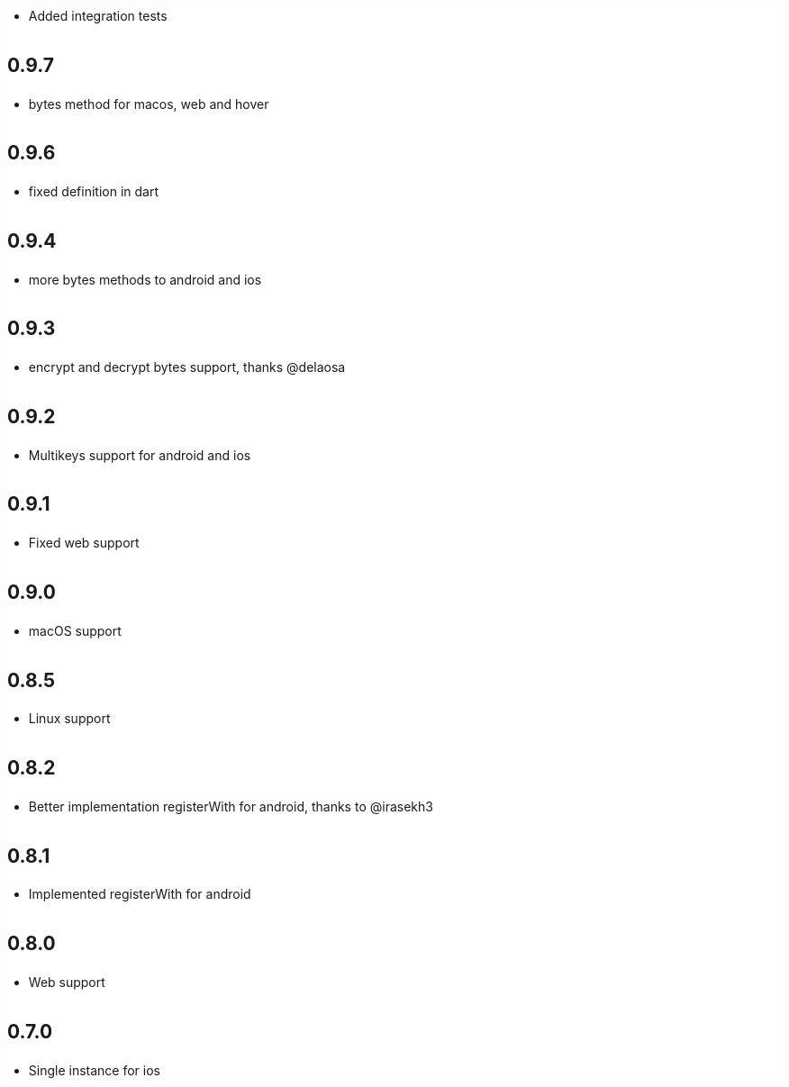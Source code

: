 - Added integration tests

## 0.9.7

- bytes method for macos, web and hover

## 0.9.6

- fixed definition in dart

## 0.9.4

- more bytes methods to android and ios

## 0.9.3

- encrypt and decrypt bytes support, thanks @delaosa 

## 0.9.2

- Multikeys support for android and ios

## 0.9.1

- Fixed web support

## 0.9.0

- macOS support

## 0.8.5

- Linux support

## 0.8.2

- Better implementation registerWith for android, thanks to @irasekh3

## 0.8.1

- Implemented registerWith for android

## 0.8.0

- Web support

## 0.7.0

- Single instance for ios
